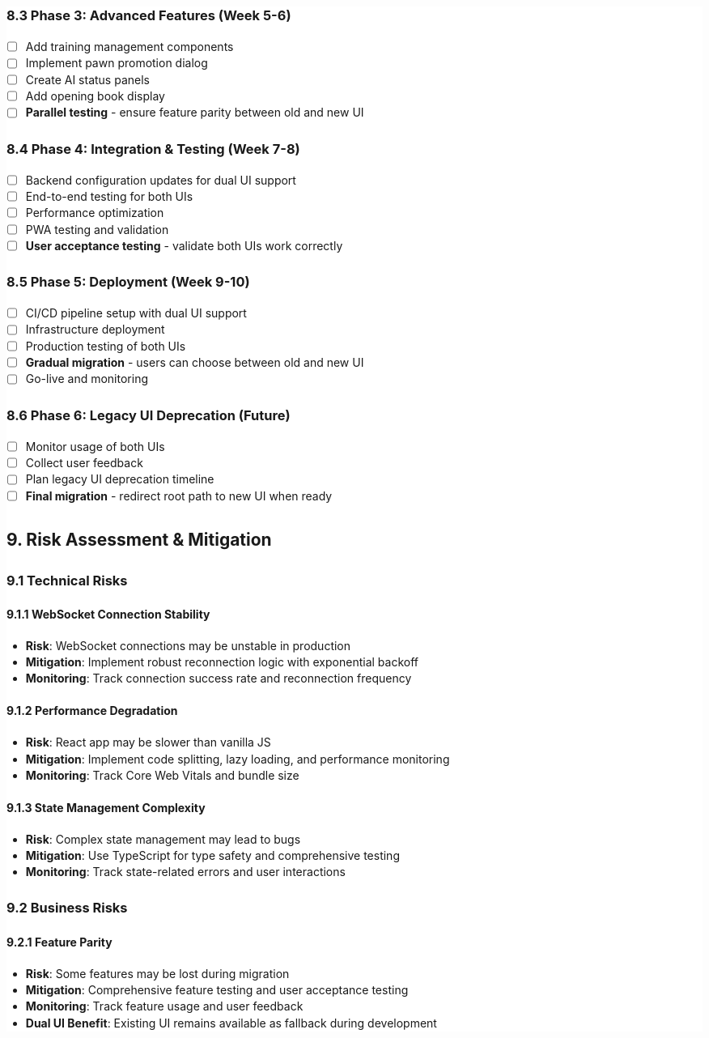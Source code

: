 ### 8.3 Phase 3: Advanced Features (Week 5-6)
- [ ] Add training management components
- [ ] Implement pawn promotion dialog
- [ ] Create AI status panels
- [ ] Add opening book display
- [ ] **Parallel testing** - ensure feature parity between old and new UI

### 8.4 Phase 4: Integration & Testing (Week 7-8)
- [ ] Backend configuration updates for dual UI support
- [ ] End-to-end testing for both UIs
- [ ] Performance optimization
- [ ] PWA testing and validation
- [ ] **User acceptance testing** - validate both UIs work correctly

### 8.5 Phase 5: Deployment (Week 9-10)
- [ ] CI/CD pipeline setup with dual UI support
- [ ] Infrastructure deployment
- [ ] Production testing of both UIs
- [ ] **Gradual migration** - users can choose between old and new UI
- [ ] Go-live and monitoring

### 8.6 Phase 6: Legacy UI Deprecation (Future)
- [ ] Monitor usage of both UIs
- [ ] Collect user feedback
- [ ] Plan legacy UI deprecation timeline
- [ ] **Final migration** - redirect root path to new UI when ready

## 9. Risk Assessment & Mitigation

### 9.1 Technical Risks

#### 9.1.1 WebSocket Connection Stability
- **Risk**: WebSocket connections may be unstable in production
- **Mitigation**: Implement robust reconnection logic with exponential backoff
- **Monitoring**: Track connection success rate and reconnection frequency

#### 9.1.2 Performance Degradation
- **Risk**: React app may be slower than vanilla JS
- **Mitigation**: Implement code splitting, lazy loading, and performance monitoring
- **Monitoring**: Track Core Web Vitals and bundle size

#### 9.1.3 State Management Complexity
- **Risk**: Complex state management may lead to bugs
- **Mitigation**: Use TypeScript for type safety and comprehensive testing
- **Monitoring**: Track state-related errors and user interactions

### 9.2 Business Risks

#### 9.2.1 Feature Parity
- **Risk**: Some features may be lost during migration
- **Mitigation**: Comprehensive feature testing and user acceptance testing
- **Monitoring**: Track feature usage and user feedback
- **Dual UI Benefit**: Existing UI remains available as fallback during development
